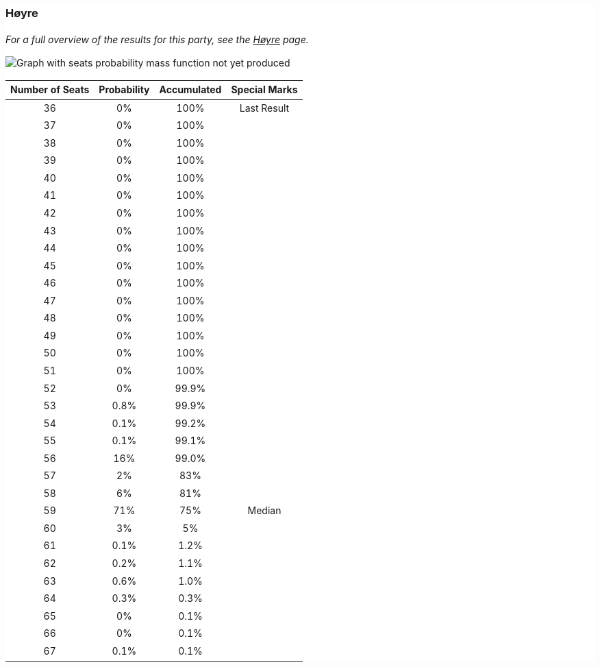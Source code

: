 
### Høyre

*For a full overview of the results for this party, see the [Høyre](party-høyre.html) page.*

![Graph with seats probability mass function not yet produced](2023-08-04-KantarTNS-seats-pmf-høyre.png "Seats Probability Mass Function")

| Number of Seats | Probability | Accumulated | Special Marks |
|:---------------:|:-----------:|:-----------:|:-------------:|
| 36 | 0% | 100% | Last Result |
| 37 | 0% | 100% |  |
| 38 | 0% | 100% |  |
| 39 | 0% | 100% |  |
| 40 | 0% | 100% |  |
| 41 | 0% | 100% |  |
| 42 | 0% | 100% |  |
| 43 | 0% | 100% |  |
| 44 | 0% | 100% |  |
| 45 | 0% | 100% |  |
| 46 | 0% | 100% |  |
| 47 | 0% | 100% |  |
| 48 | 0% | 100% |  |
| 49 | 0% | 100% |  |
| 50 | 0% | 100% |  |
| 51 | 0% | 100% |  |
| 52 | 0% | 99.9% |  |
| 53 | 0.8% | 99.9% |  |
| 54 | 0.1% | 99.2% |  |
| 55 | 0.1% | 99.1% |  |
| 56 | 16% | 99.0% |  |
| 57 | 2% | 83% |  |
| 58 | 6% | 81% |  |
| 59 | 71% | 75% | Median |
| 60 | 3% | 5% |  |
| 61 | 0.1% | 1.2% |  |
| 62 | 0.2% | 1.1% |  |
| 63 | 0.6% | 1.0% |  |
| 64 | 0.3% | 0.3% |  |
| 65 | 0% | 0.1% |  |
| 66 | 0% | 0.1% |  |
| 67 | 0.1% | 0.1% |  |